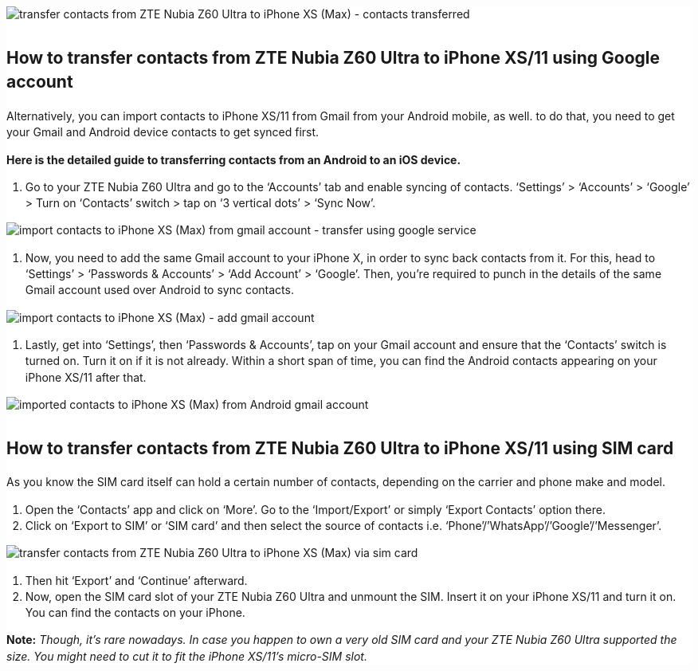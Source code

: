 ![transfer contacts from ZTE Nubia Z60 Ultra to iPhone XS (Max) - contacts transferred](https://images.wondershare.com/drfone/article/2018/01/15150786533707.jpg)

## How to transfer contacts from ZTE Nubia Z60 Ultra to iPhone XS/11 using Google account

Alternatively, you can import contacts to iPhone XS/11 from Gmail from your Android mobile, as well. to do that, you need to get your Gmail and Android device contacts to get synced first.

**Here is the detailed guide to transferring contacts from an Android to an iOS device.**

1. Go to your ZTE Nubia Z60 Ultra and go to the ‘Accounts’ tab and enable syncing of contacts. ‘Settings’ > ‘Accounts’ > ‘Google’ > Turn on ‘Contacts’ switch > tap on ‘3 vertical dots’ > ‘Sync Now’.

![import contacts to iPhone XS (Max) from gmail account - transfer using google service](https://images.wondershare.com/drfone/article/2018/01/15150786756577.jpg)

1. Now, you need to add the same Gmail account to your iPhone X, in order to sync back contacts from it. For this, head to ‘Settings’ > ‘Passwords & Accounts’ > ‘Add Account’ > ‘Google’. Then, you’re required to punch in the details of the same Gmail account used over Android to sync contacts.

![import contacts to iPhone XS (Max) - add gmail account](https://images.wondershare.com/drfone/article/2018/09/ios-12-gmail-add.jpg)

1. Lastly, get into ‘Settings’, then ‘Passwords & Accounts’, tap on your Gmail account and ensure that the ‘Contacts’ switch is turned on. Turn it on if it is not already. Within a short span of time, you can find the Android contacts appearing on your iPhone XS/11 after that.

![imported contacts to iPhone XS (Max) from Android gmail account](https://images.wondershare.com/drfone/article/2018/09/ios-12-gmail-contacts.jpg)

## How to transfer contacts from ZTE Nubia Z60 Ultra to iPhone XS/11 using SIM card

As you know the SIM card itself can hold a certain number of contacts, depending on the carrier and phone make and model.

1. Open the ‘Contacts’ app and click on ‘More’. Go to the ‘Import/Export’ or simply ‘Export Contacts’ option there.
2. Click on ‘Export to SIM’ or ‘SIM card’ and then select the source of contacts i.e. ‘Phone’/’WhatsApp’/’Google’/’Messenger’.

![transfer contacts from ZTE Nubia Z60 Ultra to iPhone XS (Max) via sim card](https://images.wondershare.com/drfone/article/2018/08/export-android-contacts-to-sim.jpg)

1. Then hit ‘Export’ and ‘Continue’ afterward.
2. Now, open the SIM card slot of your ZTE Nubia Z60 Ultra and unmount the SIM. Insert it on your iPhone XS/11 and turn it on. You can find the contacts on your iPhone.

**Note:** _Though, it’s rare nowadays. In case you happen to own a very old SIM card and your ZTE Nubia Z60 Ultra supported the size. You might need to cut it to fit the iPhone XS/11’s micro-SIM slot._




<ins class="adsbygoogle"
     style="display:block"
     data-ad-format="autorelaxed"
     data-ad-client="ca-pub-7571918770474297"
     data-ad-slot="1223367746"></ins>
<ins class="adsbygoogle"
     style="display:block"
     data-ad-client="ca-pub-7571918770474297"
     data-ad-slot="8358498916"
     data-ad-format="auto"
     data-full-width-responsive="true"></ins>
